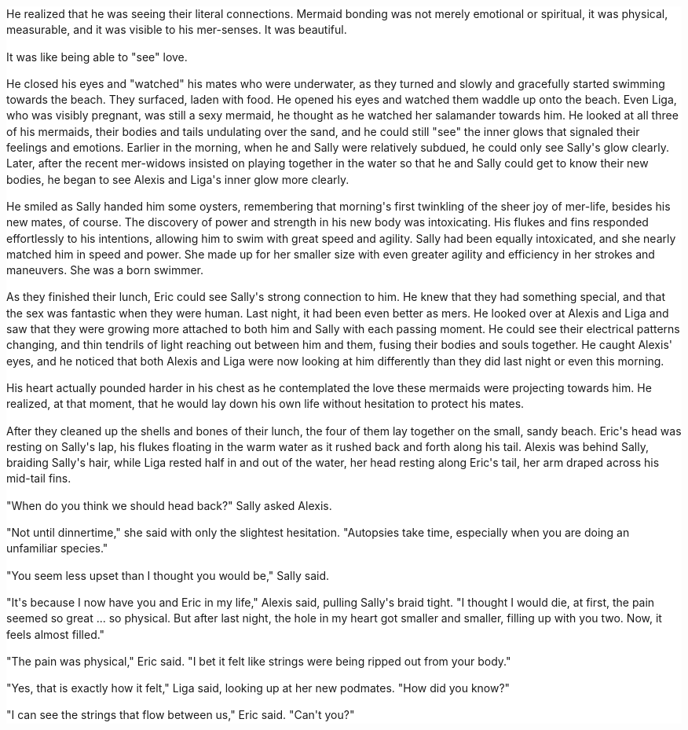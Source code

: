 He realized that he was seeing their literal connections. Mermaid bonding was not merely emotional or spiritual, it was physical, measurable, and it was visible to his mer-senses. It was beautiful.

It was like being able to "see" love.

He closed his eyes and "watched" his mates who were underwater, as they turned and slowly and gracefully started swimming towards the beach. They surfaced, laden with food. He opened his eyes and watched them waddle up onto the beach. Even Liga, who was visibly pregnant, was still a sexy mermaid, he thought as he watched her salamander towards him. He looked at all three of his mermaids, their bodies and tails undulating over the sand, and he could still "see" the inner glows that signaled their feelings and emotions. Earlier in the morning, when he and Sally were relatively subdued, he could only see Sally's glow clearly. Later, after the recent mer-widows insisted on playing together in the water so that he and Sally could get to know their new bodies, he began to see Alexis and Liga's inner glow more clearly.

He smiled as Sally handed him some oysters, remembering that morning's first twinkling of the sheer joy of mer-life, besides his new mates, of course. The discovery of power and strength in his new body was intoxicating. His flukes and fins responded effortlessly to his intentions, allowing him to swim with great speed and agility. Sally had been equally intoxicated, and she nearly matched him in speed and power. She made up for her smaller size with even greater agility and efficiency in her strokes and maneuvers. She was a born swimmer.

As they finished their lunch, Eric could see Sally's strong connection to him. He knew that they had something special, and that the sex was fantastic when they were human. Last night, it had been even better as mers. He looked over at Alexis and Liga and saw that they were growing more attached to both him and Sally with each passing moment. He could see their electrical patterns changing, and thin tendrils of light reaching out between him and them, fusing their bodies and souls together. He caught Alexis' eyes, and he noticed that both Alexis and Liga were now looking at him differently than they did last night or even this morning.

His heart actually pounded harder in his chest as he contemplated the love these mermaids were projecting towards him. He realized, at that moment, that he would lay down his own life without hesitation to protect his mates.

After they cleaned up the shells and bones of their lunch, the four of them lay together on the small, sandy beach. Eric's head was resting on Sally's lap, his flukes floating in the warm water as it rushed back and forth along his tail. Alexis was behind Sally, braiding Sally's hair, while Liga rested half in and out of the water, her head resting along Eric's tail, her arm draped across his mid-tail fins.

"When do you think we should head back?" Sally asked Alexis.

"Not until dinnertime," she said with only the slightest hesitation. "Autopsies take time, especially when you are doing an unfamiliar species."

"You seem less upset than I thought you would be," Sally said.

"It's because I now have you and Eric in my life," Alexis said, pulling Sally's braid tight. "I thought I would die, at first, the pain seemed so great ... so physical. But after last night, the hole in my heart got smaller and smaller, filling up with you two. Now, it feels almost filled."

"The pain was physical," Eric said. "I bet it felt like strings were being ripped out from your body."

"Yes, that is exactly how it felt," Liga said, looking up at her new podmates. "How did you know?"

"I can see the strings that flow between us," Eric said. "Can't you?"
